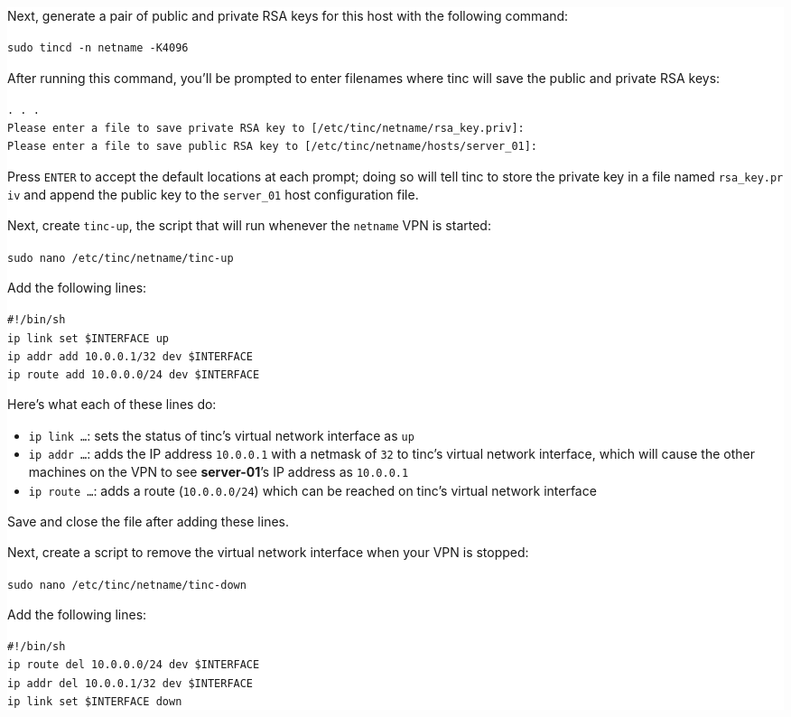 Next, generate a pair of public and private RSA keys for this host with the following command:

```
sudo tincd -n netname -K4096

```

After running this command, you’ll be prompted to enter filenames where tinc will save the public and private RSA keys:

```
. . .
Please enter a file to save private RSA key to [/etc/tinc/netname/rsa_key.priv]: 
Please enter a file to save public RSA key to [/etc/tinc/netname/hosts/server_01]: 

```

Press `ENTER` to accept the default locations at each prompt; doing so will tell tinc to store the private key in a file named `rsa_key.priv` and append the public key to the `server_01` host configuration file.

Next, create `tinc-up`, the script that will run whenever the `netname` VPN is started:

```
sudo nano /etc/tinc/netname/tinc-up

```

Add the following lines:

```
#!/bin/sh
ip link set $INTERFACE up
ip addr add 10.0.0.1/32 dev $INTERFACE
ip route add 10.0.0.0/24 dev $INTERFACE

```

Here’s what each of these lines do:

- `ip link …`: sets the status of tinc’s virtual network interface as `up`
- `ip addr …`: adds the IP address `10.0.0.1` with a netmask of `32` to tinc’s virtual network interface, which will cause the other machines on the VPN to see **server-01**’s IP address as `10.0.0.1`
- `ip route …`: adds a route (`10.0.0.0/24`) which can be reached on tinc’s virtual network interface

Save and close the file after adding these lines.

Next, create a script to remove the virtual network interface when your VPN is stopped:

```
sudo nano /etc/tinc/netname/tinc-down

```

Add the following lines:

```
#!/bin/sh
ip route del 10.0.0.0/24 dev $INTERFACE
ip addr del 10.0.0.1/32 dev $INTERFACE
ip link set $INTERFACE down

```
